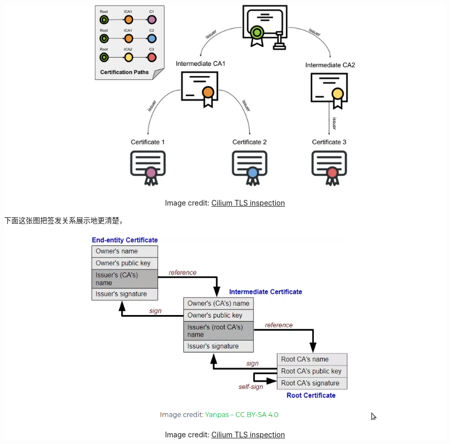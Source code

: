 <p align="center"><img src="/assets/img/everything-about-pki/cert-path.png" width="60%" height="60%"></p>
<p align="center">Image credit: <a href="https://brainbit.io/posts/cilium-tls-inspection/">Cilium TLS inspection</a></p>

下面这张图把签发关系展示地更清楚，

<p align="center"><img src="/assets/img/everything-about-pki/trust-chain.png" width="70%" height="70%"></p>
<p align="center">Image credit: <a href="https://brainbit.io/posts/cilium-tls-inspection/">Cilium TLS inspection</a></p>
